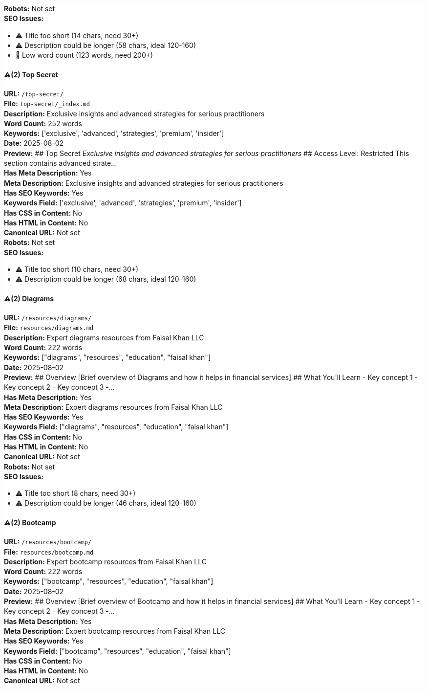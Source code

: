 **Robots:** Not set  
**SEO Issues:**
  - ⚠️ Title too short (14 chars, need 30+)
  - ⚠️ Description could be longer (58 chars, ideal 120-160)
  - 📝 Low word count (123 words, need 200+)

#### ⚠️(2) Top Secret
**URL:** `/top-secret/`  
**File:** `top-secret/_index.md`  
**Description:** Exclusive insights and advanced strategies for serious practitioners  
**Word Count:** 252 words  
**Keywords:** ['exclusive', 'advanced', 'strategies', 'premium', 'insider']  
**Date:** 2025-08-02  
**Preview:** ## Top Secret *Exclusive insights and advanced strategies for serious practitioners* ## Access Level: Restricted This section contains advanced strate...  
**Has Meta Description:** Yes  
**Meta Description:** Exclusive insights and advanced strategies for serious practitioners  
**Has SEO Keywords:** Yes  
**Keywords Field:** ['exclusive', 'advanced', 'strategies', 'premium', 'insider']  
**Has CSS in Content:** No  
**Has HTML in Content:** No  
**Canonical URL:** Not set  
**Robots:** Not set  
**SEO Issues:**
  - ⚠️ Title too short (10 chars, need 30+)
  - ⚠️ Description could be longer (68 chars, ideal 120-160)

#### ⚠️(2) Diagrams
**URL:** `/resources/diagrams/`  
**File:** `resources/diagrams.md`  
**Description:** Expert diagrams resources from Faisal Khan LLC  
**Word Count:** 222 words  
**Keywords:** ["diagrams", "resources", "education", "faisal khan"]  
**Date:** 2025-08-02  
**Preview:** ## Overview [Brief overview of Diagrams and how it helps in financial services] ## What You'll Learn - Key concept 1 - Key concept 2 - Key concept 3 -...  
**Has Meta Description:** Yes  
**Meta Description:** Expert diagrams resources from Faisal Khan LLC  
**Has SEO Keywords:** Yes  
**Keywords Field:** ["diagrams", "resources", "education", "faisal khan"]  
**Has CSS in Content:** No  
**Has HTML in Content:** No  
**Canonical URL:** Not set  
**Robots:** Not set  
**SEO Issues:**
  - ⚠️ Title too short (8 chars, need 30+)
  - ⚠️ Description could be longer (46 chars, ideal 120-160)

#### ⚠️(2) Bootcamp
**URL:** `/resources/bootcamp/`  
**File:** `resources/bootcamp.md`  
**Description:** Expert bootcamp resources from Faisal Khan LLC  
**Word Count:** 222 words  
**Keywords:** ["bootcamp", "resources", "education", "faisal khan"]  
**Date:** 2025-08-02  
**Preview:** ## Overview [Brief overview of Bootcamp and how it helps in financial services] ## What You'll Learn - Key concept 1 - Key concept 2 - Key concept 3 -...  
**Has Meta Description:** Yes  
**Meta Description:** Expert bootcamp resources from Faisal Khan LLC  
**Has SEO Keywords:** Yes  
**Keywords Field:** ["bootcamp", "resources", "education", "faisal khan"]  
**Has CSS in Content:** No  
**Has HTML in Content:** No  
**Canonical URL:** Not set  